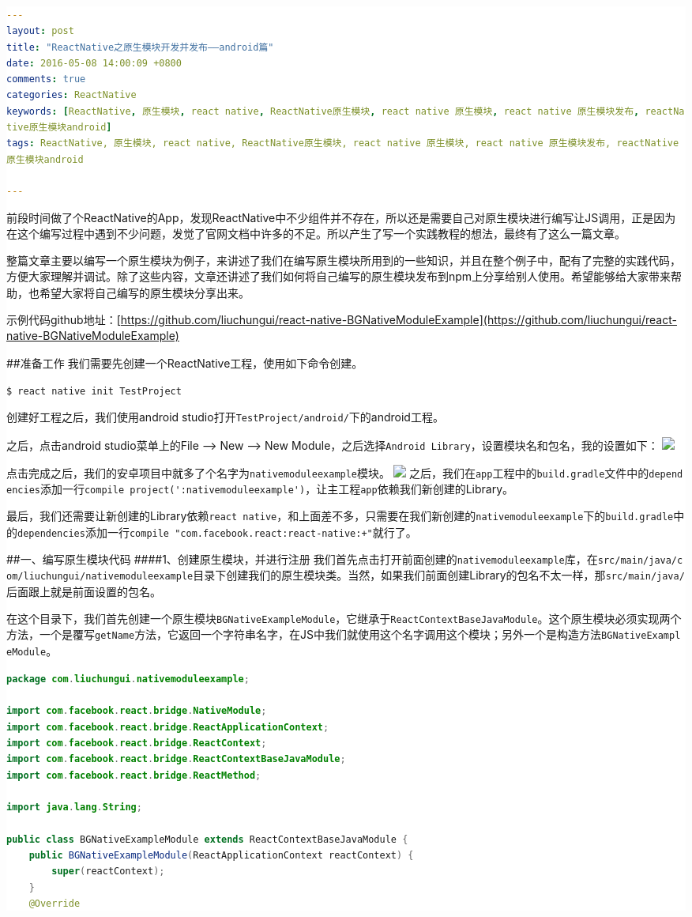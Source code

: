 ```yaml
---
layout: post
title: "ReactNative之原生模块开发并发布——android篇"
date: 2016-05-08 14:00:09 +0800
comments: true
categories: ReactNative
keywords: [ReactNative, 原生模块, react native, ReactNative原生模块, react native 原生模块, react native 原生模块发布, reactNative原生模块android]
tags: ReactNative, 原生模块, react native, ReactNative原生模块, react native 原生模块, react native 原生模块发布, reactNative原生模块android

---
```


前段时间做了个ReactNative的App，发现ReactNative中不少组件并不存在，所以还是需要自己对原生模块进行编写让JS调用，正是因为在这个编写过程中遇到不少问题，发觉了官网文档中许多的不足。所以产生了写一个实践教程的想法，最终有了这么一篇文章。

整篇文章主要以编写一个原生模块为例子，来讲述了我们在编写原生模块所用到的一些知识，并且在整个例子中，配有了完整的实践代码，方便大家理解并调试。除了这些内容，文章还讲述了我们如何将自己编写的原生模块发布到npm上分享给别人使用。希望能够给大家带来帮助，也希望大家将自己编写的原生模块分享出来。

示例代码github地址：[https://github.com/liuchungui/react-native-BGNativeModuleExample](https://github.com/liuchungui/react-native-BGNativeModuleExample)


##准备工作
我们需要先创建一个ReactNative工程，使用如下命令创建。

```sh
$ react native init TestProject
```
创建好工程之后，我们使用android studio打开`TestProject/android/`下的android工程。

之后，点击android studio菜单上的File ——> New ——> New Module，之后选择`Android Library`，设置模块名和包名，我的设置如下：
![](http://ww2.sinaimg.cn/large/7746cd07jw1f3ilkyhcuzj21kw10w42q.jpg)

点击完成之后，我们的安卓项目中就多了个名字为`nativemoduleexample`模块。
![](http://ww1.sinaimg.cn/large/7746cd07jw1f3iluj6owuj20qy11mgt8.jpg)
之后，我们在`app`工程中的`build.gradle`文件中的`dependencies`添加一行`compile project(':nativemoduleexample')`，让主工程`app`依赖我们新创建的Library。

最后，我们还需要让新创建的Library依赖`react native`，和上面差不多，只需要在我们新创建的`nativemoduleexample`下的`build.gradle`中的`dependencies`添加一行`compile "com.facebook.react:react-native:+"`就行了。

##一、编写原生模块代码
####1、创建原生模块，并进行注册
我们首先点击打开前面创建的`nativemoduleexample`库，在`src/main/java/com/liuchungui/nativemoduleexample`目录下创建我们的原生模块类。当然，如果我们前面创建Library的包名不太一样，那`src/main/java/`后面跟上就是前面设置的包名。

在这个目录下，我们首先创建一个原生模块`BGNativeExampleModule`，它继承于`ReactContextBaseJavaModule`。这个原生模块必须实现两个方法，一个是覆写`getName`方法，它返回一个字符串名字，在JS中我们就使用这个名字调用这个模块；另外一个是构造方法`BGNativeExampleModule`。

```java
package com.liuchungui.nativemoduleexample;

import com.facebook.react.bridge.NativeModule;
import com.facebook.react.bridge.ReactApplicationContext;
import com.facebook.react.bridge.ReactContext;
import com.facebook.react.bridge.ReactContextBaseJavaModule;
import com.facebook.react.bridge.ReactMethod;

import java.lang.String;

public class BGNativeExampleModule extends ReactContextBaseJavaModule {
    public BGNativeExampleModule(ReactApplicationContext reactContext) {
        super(reactContext);
    }
    @Override
```